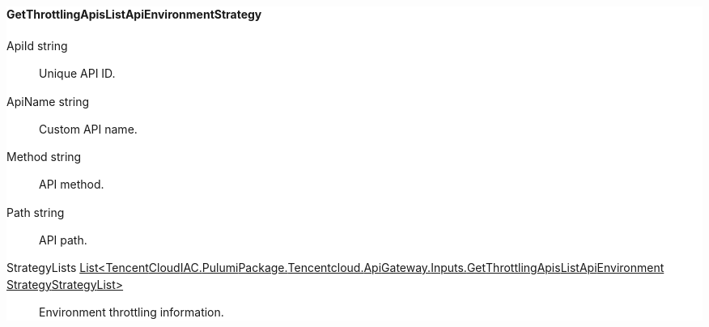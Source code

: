 <h4 id="getthrottlingapislistapienvironmentstrategy">Get<wbr>Throttling<wbr>Apis<wbr>List<wbr>Api<wbr>Environment<wbr>Strategy</h4>



<div>
<pulumi-choosable type="language" values="csharp">
<dl class="resources-properties"><dt class="property-required"
            title="Required">
        <span id="apiid_csharp">
<a data-swiftype-name="resource-property" data-swiftype-type="text" href="#apiid_csharp" style="color: inherit; text-decoration: inherit;">Api<wbr>Id</a>
</span>
        <span class="property-indicator"></span>
        <span class="property-type">string</span>
    </dt>
    <dd><p>Unique API ID.</p>
</dd><dt class="property-required"
            title="Required">
        <span id="apiname_csharp">
<a data-swiftype-name="resource-property" data-swiftype-type="text" href="#apiname_csharp" style="color: inherit; text-decoration: inherit;">Api<wbr>Name</a>
</span>
        <span class="property-indicator"></span>
        <span class="property-type">string</span>
    </dt>
    <dd><p>Custom API name.</p>
</dd><dt class="property-required"
            title="Required">
        <span id="method_csharp">
<a data-swiftype-name="resource-property" data-swiftype-type="text" href="#method_csharp" style="color: inherit; text-decoration: inherit;">Method</a>
</span>
        <span class="property-indicator"></span>
        <span class="property-type">string</span>
    </dt>
    <dd><p>API method.</p>
</dd><dt class="property-required"
            title="Required">
        <span id="path_csharp">
<a data-swiftype-name="resource-property" data-swiftype-type="text" href="#path_csharp" style="color: inherit; text-decoration: inherit;">Path</a>
</span>
        <span class="property-indicator"></span>
        <span class="property-type">string</span>
    </dt>
    <dd><p>API path.</p>
</dd><dt class="property-required"
            title="Required">
        <span id="strategylists_csharp">
<a data-swiftype-name="resource-property" data-swiftype-type="text" href="#strategylists_csharp" style="color: inherit; text-decoration: inherit;">Strategy<wbr>Lists</a>
</span>
        <span class="property-indicator"></span>
        <span class="property-type"><a href="#getthrottlingapislistapienvironmentstrategystrategylist">List&lt;Tencent<wbr>Cloud<wbr>IAC.<wbr>Pulumi<wbr>Package.<wbr>Tencentcloud.<wbr>Api<wbr>Gateway.<wbr>Inputs.<wbr>Get<wbr>Throttling<wbr>Apis<wbr>List<wbr>Api<wbr>Environment<wbr>Strategy<wbr>Strategy<wbr>List&gt;</a></span>
    </dt>
    <dd><p>Environment throttling information.</p>
</dd></dl>
</pulumi-choosable>
</div>
